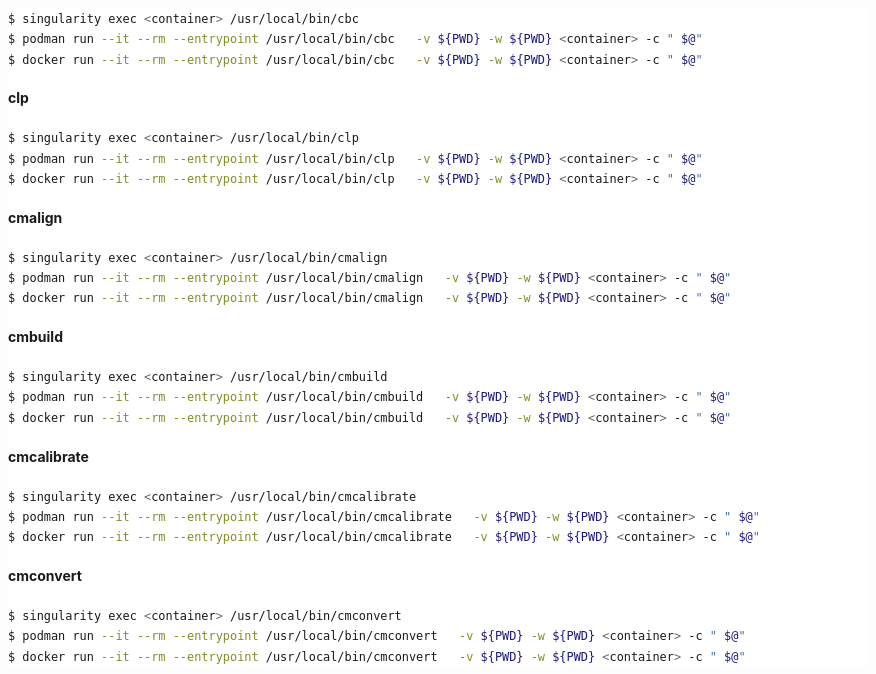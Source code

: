 ```bash
$ singularity exec <container> /usr/local/bin/cbc
$ podman run --it --rm --entrypoint /usr/local/bin/cbc   -v ${PWD} -w ${PWD} <container> -c " $@"
$ docker run --it --rm --entrypoint /usr/local/bin/cbc   -v ${PWD} -w ${PWD} <container> -c " $@"
```


#### clp

```bash
$ singularity exec <container> /usr/local/bin/clp
$ podman run --it --rm --entrypoint /usr/local/bin/clp   -v ${PWD} -w ${PWD} <container> -c " $@"
$ docker run --it --rm --entrypoint /usr/local/bin/clp   -v ${PWD} -w ${PWD} <container> -c " $@"
```


#### cmalign

```bash
$ singularity exec <container> /usr/local/bin/cmalign
$ podman run --it --rm --entrypoint /usr/local/bin/cmalign   -v ${PWD} -w ${PWD} <container> -c " $@"
$ docker run --it --rm --entrypoint /usr/local/bin/cmalign   -v ${PWD} -w ${PWD} <container> -c " $@"
```


#### cmbuild

```bash
$ singularity exec <container> /usr/local/bin/cmbuild
$ podman run --it --rm --entrypoint /usr/local/bin/cmbuild   -v ${PWD} -w ${PWD} <container> -c " $@"
$ docker run --it --rm --entrypoint /usr/local/bin/cmbuild   -v ${PWD} -w ${PWD} <container> -c " $@"
```


#### cmcalibrate

```bash
$ singularity exec <container> /usr/local/bin/cmcalibrate
$ podman run --it --rm --entrypoint /usr/local/bin/cmcalibrate   -v ${PWD} -w ${PWD} <container> -c " $@"
$ docker run --it --rm --entrypoint /usr/local/bin/cmcalibrate   -v ${PWD} -w ${PWD} <container> -c " $@"
```


#### cmconvert

```bash
$ singularity exec <container> /usr/local/bin/cmconvert
$ podman run --it --rm --entrypoint /usr/local/bin/cmconvert   -v ${PWD} -w ${PWD} <container> -c " $@"
$ docker run --it --rm --entrypoint /usr/local/bin/cmconvert   -v ${PWD} -w ${PWD} <container> -c " $@"
```
